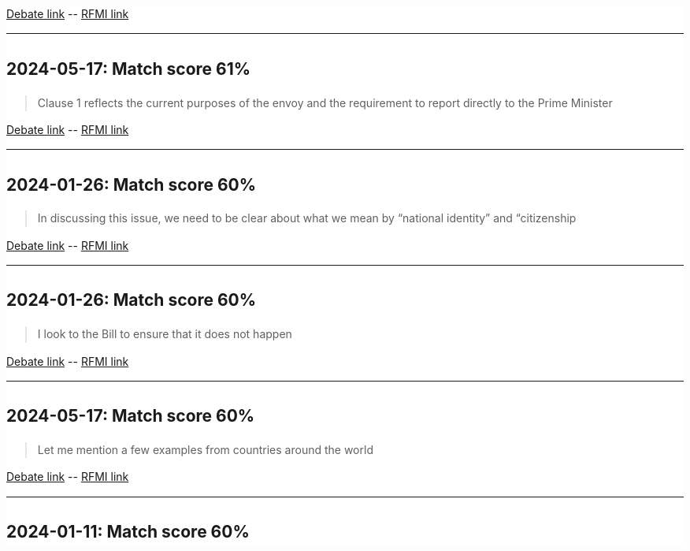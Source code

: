 [Debate link](https://www.theyworkforyou.com/debates/?id=2024-05-02b.374.1)  --  [RFMI link](https://www.theyworkforyou.com/mp/24857/register)


---



## 2024-05-17: Match score 61%

>Clause 1 reflects the current purposes of the envoy and the requirement to report directly to the Prime Minister

[Debate link](https://www.theyworkforyou.com/debates/?id=2024-05-17a.559.0)  --  [RFMI link](https://www.theyworkforyou.com/mp/24857/register)


---



## 2024-01-26: Match score 60%

>In discussing this issue, we need to be clear about what we mean by “national identity” and “citizenship

[Debate link](https://www.theyworkforyou.com/debates/?id=2024-01-26d.559.0)  --  [RFMI link](https://www.theyworkforyou.com/mp/24857/register)


---



## 2024-01-26: Match score 60%

>I look to the Bill to ensure that it does not happen

[Debate link](https://www.theyworkforyou.com/debates/?id=2024-01-26d.539.0)  --  [RFMI link](https://www.theyworkforyou.com/mp/24857/register)


---



## 2024-05-17: Match score 60%

>Let me mention a few examples from countries around the world

[Debate link](https://www.theyworkforyou.com/debates/?id=2024-05-17a.557.2)  --  [RFMI link](https://www.theyworkforyou.com/mp/24857/register)


---



## 2024-01-11: Match score 60%

